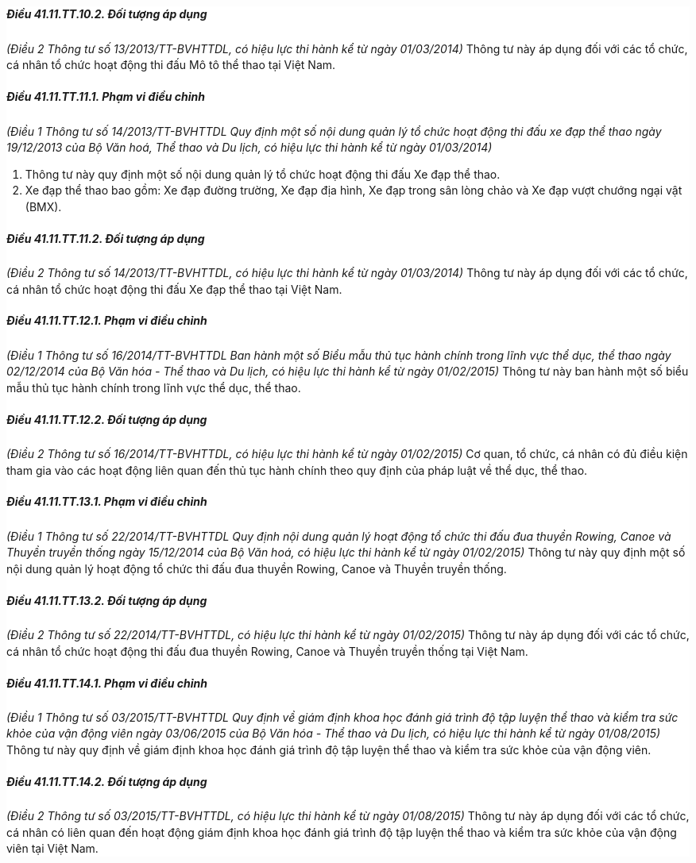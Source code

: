 ##### Điều 41.11.TT.10.2. Đối tượng áp dụng
*(Điều 2 Thông tư số 13/2013/TT-BVHTTDL, có hiệu lực thi hành kể từ ngày 01/03/2014)*
Thông tư này áp dụng đối với các tổ chức, cá nhân tổ chức hoạt động thi đấu Mô tô thể thao tại Việt Nam.

##### Điều 41.11.TT.11.1. Phạm vi điều chỉnh
*(Điều 1 Thông tư số 14/2013/TT-BVHTTDL Quy định một số nội dung quản lý tổ chức hoạt động thi đấu xe đạp thể thao ngày 19/12/2013 của Bộ Văn hoá, Thể thao và Du lịch, có hiệu lực thi hành kể từ ngày 01/03/2014)*
1. Thông tư này quy định một số nội dung quản lý tổ chức hoạt động thi đấu Xe đạp thể thao.
2. Xe đạp thể thao bao gồm: Xe đạp đường trường, Xe đạp địa hình, Xe đạp trong sân lòng chảo và Xe đạp vượt chướng ngại vật (BMX).

##### Điều 41.11.TT.11.2. Đối tượng áp dụng
*(Điều 2 Thông tư số 14/2013/TT-BVHTTDL, có hiệu lực thi hành kể từ ngày 01/03/2014)*
Thông tư này áp dụng đối với các tổ chức, cá nhân tổ chức hoạt động thi đấu Xe đạp thể thao tại Việt Nam.

##### Điều 41.11.TT.12.1. Phạm vi điều chỉnh
*(Điều 1 Thông tư số 16/2014/TT-BVHTTDL Ban hành một số Biểu mẫu thủ tục hành chính trong lĩnh vực thể dục, thể thao ngày 02/12/2014 của Bộ Văn hóa - Thể thao và Du lịch, có hiệu lực thi hành kể từ ngày 01/02/2015)*
Thông tư này ban hành một số biểu mẫu thủ tục hành chính trong lĩnh vực thể dục, thể thao.

##### Điều 41.11.TT.12.2. Đối tượng áp dụng
*(Điều 2 Thông tư số 16/2014/TT-BVHTTDL, có hiệu lực thi hành kể từ ngày 01/02/2015)*
Cơ quan, tổ chức, cá nhân có đủ điều kiện tham gia vào các hoạt động liên quan đến thủ tục hành chính theo quy định của pháp luật về thể dục, thể thao.

##### Điều 41.11.TT.13.1. Phạm vi điều chỉnh
*(Điều 1 Thông tư số 22/2014/TT-BVHTTDL Quy định nội dung quản lý hoạt động tổ chức thi đấu đua thuyền Rowing, Canoe và Thuyền truyền thống ngày 15/12/2014 của Bộ Văn hoá, có hiệu lực thi hành kể từ ngày 01/02/2015)*
Thông tư này quy định một số nội dung quản lý hoạt động tổ chức thi đấu đua thuyền Rowing, Canoe và Thuyền truyền thống.

##### Điều 41.11.TT.13.2. Đối tượng áp dụng
*(Điều 2 Thông tư số 22/2014/TT-BVHTTDL, có hiệu lực thi hành kể từ ngày 01/02/2015)*
Thông tư này áp dụng đối với các tổ chức, cá nhân tổ chức hoạt động thi đấu đua thuyền Rowing, Canoe và Thuyền truyền thống tại Việt Nam.

##### Điều 41.11.TT.14.1. Phạm vi điều chỉnh
*(Điều 1 Thông tư số 03/2015/TT-BVHTTDL Quy định về giám định khoa học đánh giá trình độ tập luyện thể thao và kiểm tra sức khỏe của vận động viên ngày 03/06/2015 của Bộ Văn hóa - Thể thao và Du lịch, có hiệu lực thi hành kể từ ngày 01/08/2015)*
Thông tư này quy định về giám định khoa học đánh giá trình độ tập luyện thể thao và kiểm tra sức khỏe của vận động viên.

##### Điều 41.11.TT.14.2. Đối tượng áp dụng
*(Điều 2 Thông tư số 03/2015/TT-BVHTTDL, có hiệu lực thi hành kể từ ngày 01/08/2015)*
Thông tư này áp dụng đối với các tổ chức, cá nhân có liên quan đến hoạt động giám định khoa học đánh giá trình độ tập luyện thể thao và kiểm tra sức khỏe của vận động viên tại Việt Nam.
